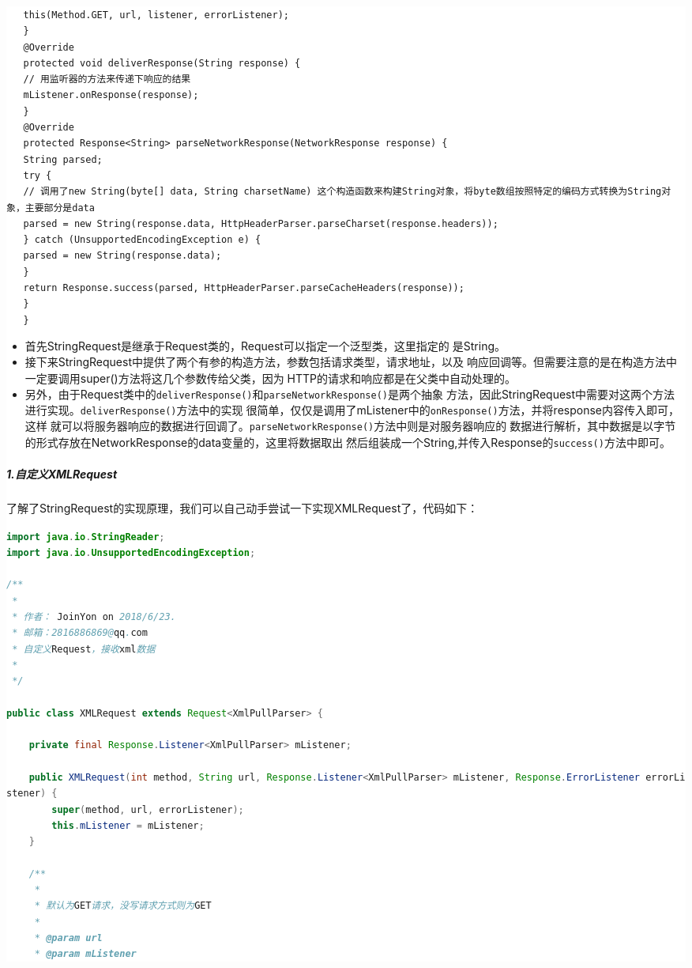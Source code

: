  ```package com.android.volley.toolbox;
    this(Method.GET, url, listener, errorListener);
    }
    @Override
    protected void deliverResponse(String response) {
    // 用监听器的方法来传递下响应的结果
    mListener.onResponse(response);
    }
    @Override
    protected Response<String> parseNetworkResponse(NetworkResponse response) {
    String parsed;
    try {
    // 调用了new String(byte[] data, String charsetName) 这个构造函数来构建String对象，将byte数组按照特定的编码方式转换为String对象，主要部分是data
    parsed = new String(response.data, HttpHeaderParser.parseCharset(response.headers));
    } catch (UnsupportedEncodingException e) {
    parsed = new String(response.data);
    }
    return Response.success(parsed, HttpHeaderParser.parseCacheHeaders(response));
    }
    }
```
* 首先StringRequest是继承于Request类的，Request可以指定一个泛型类，这里指定的
是String。
* 接下来StringRequest中提供了两个有参的构造方法，参数包括请求类型，请求地址，以及
响应回调等。但需要注意的是在构造方法中一定要调用super()方法将这几个参数传给父类，因为
HTTP的请求和响应都是在父类中自动处理的。
* 另外，由于Request类中的`deliverResponse()`和`parseNetworkResponse()`是两个抽象
方法，因此StringRequest中需要对这两个方法进行实现。`deliverResponse()`方法中的实现
很简单，仅仅是调用了mListener中的`onResponse()`方法，并将response内容传入即可，这样
就可以将服务器响应的数据进行回调了。`parseNetworkResponse()`方法中则是对服务器响应的
数据进行解析，其中数据是以字节的形式存放在NetworkResponse的data变量的，这里将数据取出
然后组装成一个String,并传入Response的`success()`方法中即可。

##### 1.自定义XMLRequest
了解了StringRequest的实现原理，我们可以自己动手尝试一下实现XMLRequest了，代码如下：
```java
import java.io.StringReader;
import java.io.UnsupportedEncodingException;

/**
 *
 * 作者： JoinYon on 2018/6/23.
 * 邮箱：2816886869@qq.com
 * 自定义Request，接收xml数据
 *
 */

public class XMLRequest extends Request<XmlPullParser> {

    private final Response.Listener<XmlPullParser> mListener;

    public XMLRequest(int method, String url, Response.Listener<XmlPullParser> mListener, Response.ErrorListener errorListener) {
        super(method, url, errorListener);
        this.mListener = mListener;
    }

    /**
     *
     * 默认为GET请求，没写请求方式则为GET
     *
     * @param url
     * @param mListener
```